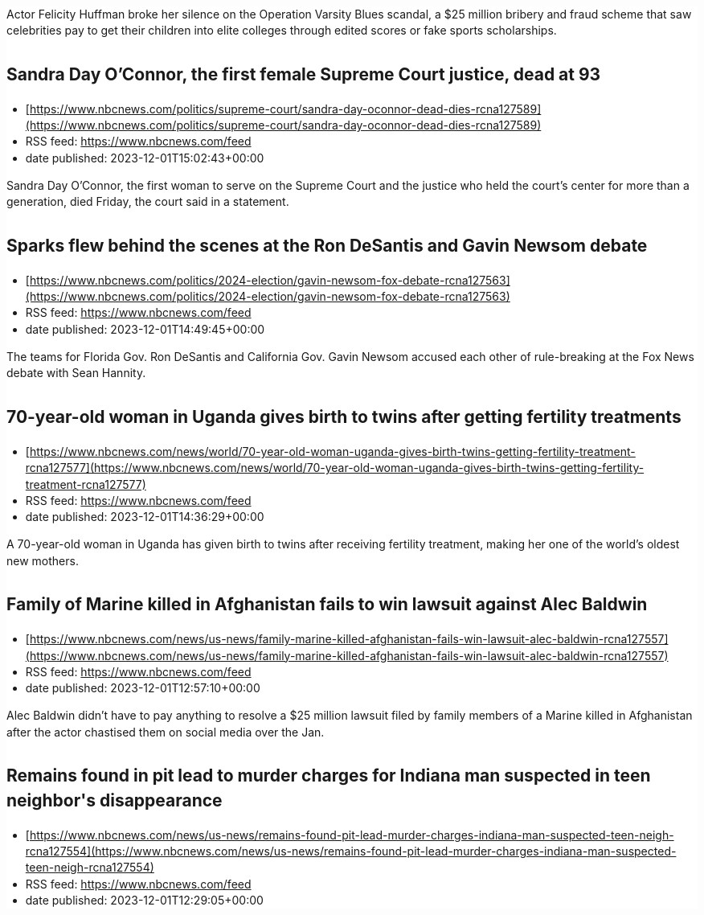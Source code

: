 Actor Felicity Huffman broke her silence on the Operation Varsity Blues scandal, a $25 million bribery and fraud scheme that saw celebrities pay to get their children into elite colleges through edited scores or fake sports scholarships.

## Sandra Day O’Connor, the first female Supreme Court justice, dead at 93
 - [https://www.nbcnews.com/politics/supreme-court/sandra-day-oconnor-dead-dies-rcna127589](https://www.nbcnews.com/politics/supreme-court/sandra-day-oconnor-dead-dies-rcna127589)
 - RSS feed: https://www.nbcnews.com/feed
 - date published: 2023-12-01T15:02:43+00:00

Sandra Day O’Connor, the first woman to serve on the Supreme Court and the justice who held the court’s center for more than a generation, died Friday, the court said in a statement.

## Sparks flew behind the scenes at the Ron DeSantis and Gavin Newsom debate
 - [https://www.nbcnews.com/politics/2024-election/gavin-newsom-fox-debate-rcna127563](https://www.nbcnews.com/politics/2024-election/gavin-newsom-fox-debate-rcna127563)
 - RSS feed: https://www.nbcnews.com/feed
 - date published: 2023-12-01T14:49:45+00:00

The teams for Florida Gov. Ron DeSantis and California Gov. Gavin Newsom accused each other of rule-breaking at the Fox News debate with Sean Hannity.

## 70-year-old woman in Uganda gives birth to twins after getting fertility treatments
 - [https://www.nbcnews.com/news/world/70-year-old-woman-uganda-gives-birth-twins-getting-fertility-treatment-rcna127577](https://www.nbcnews.com/news/world/70-year-old-woman-uganda-gives-birth-twins-getting-fertility-treatment-rcna127577)
 - RSS feed: https://www.nbcnews.com/feed
 - date published: 2023-12-01T14:36:29+00:00

A 70-year-old woman in Uganda has given birth to twins after receiving fertility treatment, making her one of the world’s oldest new mothers.

## Family of Marine killed in Afghanistan fails to win lawsuit against Alec Baldwin
 - [https://www.nbcnews.com/news/us-news/family-marine-killed-afghanistan-fails-win-lawsuit-alec-baldwin-rcna127557](https://www.nbcnews.com/news/us-news/family-marine-killed-afghanistan-fails-win-lawsuit-alec-baldwin-rcna127557)
 - RSS feed: https://www.nbcnews.com/feed
 - date published: 2023-12-01T12:57:10+00:00

Alec Baldwin didn’t have to pay anything to resolve a $25 million lawsuit filed by family members of a Marine killed in Afghanistan after the actor chastised them on social media over the Jan.

## Remains found in pit lead to murder charges for Indiana man suspected in teen neighbor's disappearance
 - [https://www.nbcnews.com/news/us-news/remains-found-pit-lead-murder-charges-indiana-man-suspected-teen-neigh-rcna127554](https://www.nbcnews.com/news/us-news/remains-found-pit-lead-murder-charges-indiana-man-suspected-teen-neigh-rcna127554)
 - RSS feed: https://www.nbcnews.com/feed
 - date published: 2023-12-01T12:29:05+00:00
